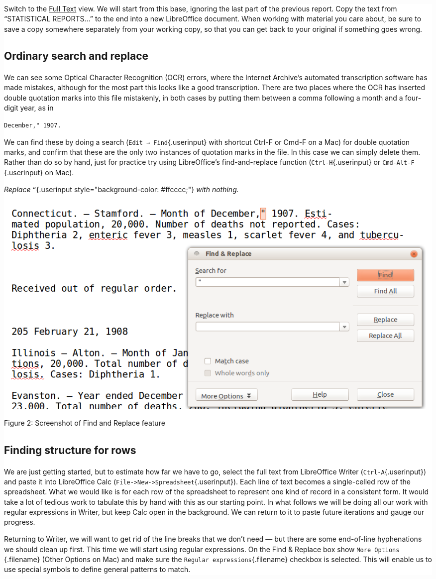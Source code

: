 Switch to the [Full Text][] view. We will start from this base, ignoring
the last part of the previous report. Copy the text from “STATISTICAL
REPORTS…” to the end into a new LibreOffice document. When working with
material you care about, be sure to save a copy somewhere separately
from your working copy, so that you can get back to your original if
something goes wrong.

Ordinary search and replace
---------------------------

We can see some Optical Character Recognition (OCR) errors, where the
Internet Archive’s automated transcription software has made mistakes,
although for the most part this looks like a good transcription. There
are two places where the OCR has inserted double quotation marks into
this file mistakenly, in both cases by putting them between a comma
following a month and a four-digit year, as in

```
December," 1907.
```

We can find these by doing a search (`Edit → Find`{.userinput} with
shortcut Ctrl-F or Cmd-F on a Mac) for double quotation marks, and
confirm that these are the only two instances of quotation marks in the
file. In this case we can simply delete them. Rather than do so by hand,
just for practice try using LibreOffice’s find-and-replace function
(`Ctrl-H`{.userinput} or `Cmd-Alt-F`{.userinput} on Mac).

*Replace* `“`{.userinput style="background-color: #ffcccc;"} *with
nothing.*

![regex\_01\_findquote][]

Figure 2: Screenshot of Find and Replace feature

Finding structure for rows
--------------------------

We are just getting started, but to estimate how far we have to go,
select the full text from LibreOffice Writer (`Ctrl-A`{.userinput}) and
paste it into LibreOffice Calc (`File->New->Spreadsheet`{.userinput}).
Each line of text becomes a single-celled row of the spreadsheet. What
we would like is for each row of the spreadsheet to represent one kind
of record in a consistent form. It would take a lot of tedious work to
tabulate this by hand with this as our starting point. In what follows
we will be doing all our work with regular expressions in Writer, but
keep Calc open in the background. We can return to it to paste future
iterations and gauge our progress.

Returning to Writer, we will want to get rid of the line breaks that we
don’t need — but there are some end-of-line hyphenations we should clean
up first. This time we will start using regular expressions. On the Find
& Replace box show `More Options`{.filename} (Other Options on Mac) and
make sure the `Regular expressions`{.filename} checkbox is selected.
This will enable us to use special symbols to define general patterns to
match.


  [regex\_ia\_image]: ../images/regex_ia_image.jpg
  [Read Online]: http://archive.org/stream/jstor-4560629/4560629#page/n0/mode/2up
  [Full Text]: http://archive.org/stream/jstor-4560629/4560629_djvu.txt
  [regex\_01\_findquote]: ../images/regex_01_findquote.png
  [regex\_02\_moreoptions]: ../images/regex_02_moreoptions.png
  [regex\_03\_lines]: ../images/regex_03_lines.png
  [regex\_04\_calclines]: ../images/regex_04_calclines.png
  [regex\_05\_2col]: ../images/regex_05_2col.png
  [List of Regular Expressions]: https://help.libreoffice.org/Common/List_of_Regular_Expressions
  [regex\_06\_timemarkup]: ../images/regex_06_timemarkup.png
  [regex\_09\_calc\_3col]: ../images/regex_09_calc_3col.png
  [regex\_10\_loc\_columns]: ../images/regex_10_loc_columns.png
  [regex\_11\_writer\_cases\_together\_hi]: ../images/regex_11_writer_cases_together_hi.png
  [regex\_17\_writer\_done]: ../images/regex_17_writer_done.png
  [regex\_18\_calc\_done]: ../images/regex_18_calc_done.png
  [regular expressions]: http://en.wikipedia.org/wiki/Regular_expressions
  [Rubular]: http://rubular.com/
  [regular expressions and XML tools]: http://dh.obdurodon.org/regex.html
  [Learn Regex the Hard Way.]: http://regex.learncodethehardway.org/book/